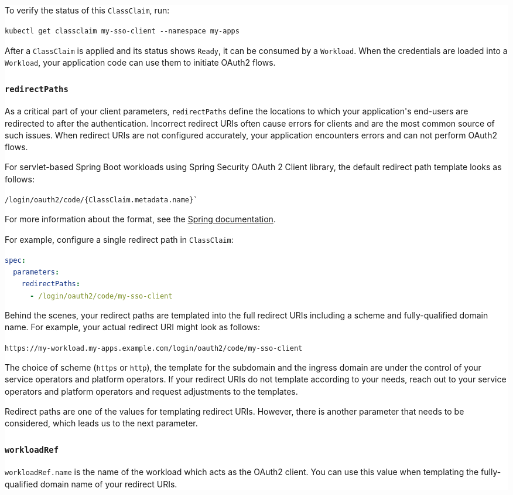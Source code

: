 To verify the status of this `ClassClaim`, run:

```shell
kubectl get classclaim my-sso-client --namespace my-apps
```

After a `ClassClaim` is applied and its status shows `Ready`, it can be consumed
by a `Workload`. When the credentials are loaded into a `Workload`, your
application code can use them to initiate OAuth2 flows.

### <a id='redirect-paths'></a> `redirectPaths`

As a critical part of your client parameters, `redirectPaths` define the locations
to which your application's end-users are redirected to after the authentication.
Incorrect redirect URIs often cause errors for clients and are the most common
source of such issues. When redirect URIs are not configured accurately, your
application encounters errors and can not perform OAuth2 flows.

For servlet-based Spring Boot workloads using Spring Security OAuth 2 Client
library, the default redirect path template looks as follows:

```plain
/login/oauth2/code/{ClassClaim.metadata.name}`
```

For more information about the format, see the [Spring documentation](https://docs.spring.io/spring-security/reference/servlet/oauth2/login/core.html#oauth2login-sample-redirect-uri).

For example, configure a single redirect path in `ClassClaim`:

```yaml
spec:
  parameters:
    redirectPaths:
      - /login/oauth2/code/my-sso-client
```

Behind the scenes, your redirect paths are templated into the full redirect URIs
including a scheme and fully-qualified domain name. For example, your actual
redirect URI might look as follows:

```plain
https://my-workload.my-apps.example.com/login/oauth2/code/my-sso-client
```

The choice of scheme (`https` or `http`), the template for the subdomain and the
ingress domain are under the control of your service operators and platform
operators. If your redirect URIs do not template according to your needs,
reach out to your service operators and platform operators and request adjustments
to the templates.

Redirect paths are one of the values for templating redirect URIs.
However, there is another parameter that needs to be considered,
which leads us to the next parameter.

### <a id="workload-ref"></a> `workloadRef`

`workloadRef.name` is the name of the workload which acts as the OAuth2 client.
You can use this value when templating the fully-qualified domain name of your
redirect URIs.
